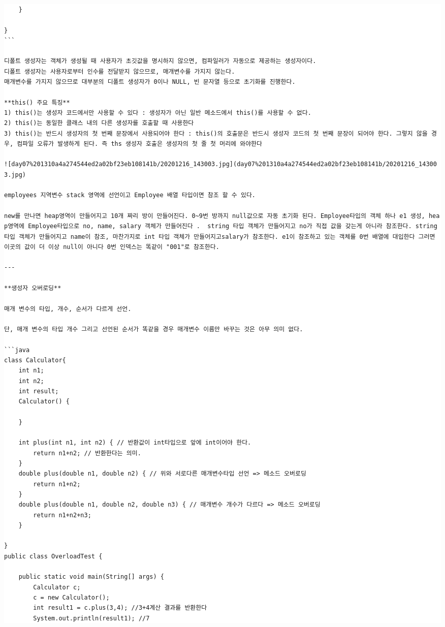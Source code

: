     	}

    }
    ```

    디폴트 생성자는 객체가 생성될 때 사용자가 초깃값을 명시하지 않으면, 컴파일러가 자동으로 제공하는 생성자이다.
    디폴트 생성자는 사용자로부터 인수를 전달받지 않으므로, 매개변수를 가지지 않는다.
    매개변수를 가지지 않으므로 대부분의 디폴트 생성자가 0이나 NULL, 빈 문자열 등으로 초기화를 진행한다.

    **this() 주요 특징**
    1) this()는 생성자 코드에서만 사용할 수 있다 : 생성자가 아닌 일반 메소드에서 this()를 사용할 수 없다.
    2) this()는 동일한 클래스 내의 다른 생성자를 호출할 때 사용한다
    3) this()는 반드시 생성자의 첫 번째 문장에서 사용되어야 한다 : this()의 호출문은 반드시 생성자 코드의 첫 번째 문장이 되어야 한다. 그렇지 않을 경우, 컴파일 오류가 발생하게 된다. 즉 ths 생성자 호출은 생성자의 첫 줄 첫 머리에 와야한다

    ![day07%201310a4a274544ed2a02bf23eb108141b/20201216_143003.jpg](day07%201310a4a274544ed2a02bf23eb108141b/20201216_143003.jpg)

    employees 지역변수 stack 영역에 선언이고 Employee 배열 타입이면 참조 할 수 있다.

    new를 만나면 heap영역이 만들어지고 10개 짜리 방이 만들어진다. 0~9번 방까지 null값으로 자동 초기화 된다. Employee타입의 객체 하나 e1 생성, heap영역에 Employee타입으로 no, name, salary 객체가 만들어진다 .  string 타입 객체가 만들어지고 no가 직접 값을 갖는게 아니라 참조한다. string 타입 객체가 만들어지고 name이 참조, 마찬가지로 int 타입 객체가 만들어지고salary가 참조한다. e1이 참조하고 있는 객체를 0번 배열에 대입한다 그러면 이곳의 값이 더 이상 null이 아니다 0번 인덱스는 똑같이 "001"로 참조한다.

    ---

    **생성자 오버로딩**

    매개 변수의 타입, 개수, 순서가 다르게 선언. 

    단, 매개 변수의 타입 개수 그리고 선언된 순서가 똑같을 경우 매개변수 이름만 바꾸는 것은 아무 의미 없다.

    ```java
    class Calculator{
    	int n1;
    	int n2;
    	int result;
    	Calculator() {
    		
    	}

        int plus(int n1, int n2) { // 반환값이 int타입으로 앞에 int이어야 한다.
    		return n1+n2; // 반환한다는 의미.
    	}
    	double plus(double n1, double n2) { // 위와 서로다른 매개변수타입 선언 => 메소드 오버로딩
    		return n1+n2;
    	}
    	double plus(double n1, double n2, double n3) { // 매개변수 개수가 다르다 => 메소드 오버로딩
    		return n1+n2+n3;
    	}

    }
    public class OverloadTest {

    	public static void main(String[] args) {
    		Calculator c;
    		c = new Calculator();
    		int result1 = c.plus(3,4); //3+4계산 결과를 반환한다
    		System.out.println(result1); //7
    		